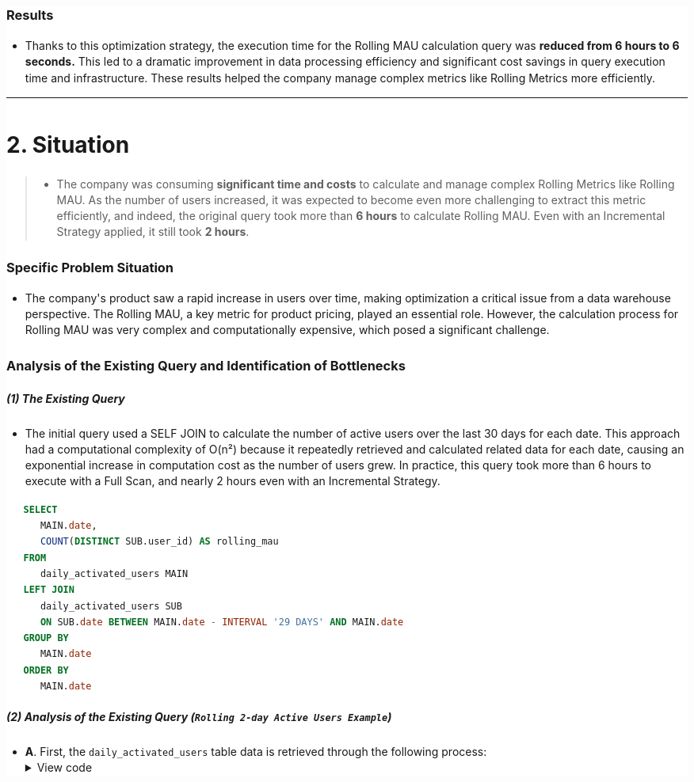 ### Results
* Thanks to this optimization strategy, the execution time for the Rolling MAU calculation query was **reduced from 6 hours to 6 seconds.** This led to a dramatic improvement in data processing efficiency and significant cost savings in query execution time and infrastructure. These results helped the company manage complex metrics like Rolling Metrics more efficiently.

---

# 2. Situation

> * The company was consuming **significant time and costs** to calculate and manage complex Rolling Metrics like Rolling MAU. As the number of users increased, it was expected to become even more challenging to extract this metric efficiently, and indeed, the original query took more than **6 hours** to calculate Rolling MAU. Even with an Incremental Strategy applied, it still took **2 hours**.

### Specific Problem Situation
* The company's product saw a rapid increase in users over time, making optimization a critical issue from a data warehouse perspective. The Rolling MAU, a key metric for product pricing, played an essential role. However, the calculation process for Rolling MAU was very complex and computationally expensive, which posed a significant challenge.

### Analysis of the Existing Query and Identification of Bottlenecks

##### (1) The Existing Query
* The initial query used a SELF JOIN to calculate the number of active users over the last 30 days for each date. This approach had a computational complexity of O(n²) because it repeatedly retrieved and calculated related data for each date, causing an exponential increase in computation cost as the number of users grew. In practice, this query took more than 6 hours to execute with a Full Scan, and nearly 2 hours even with an Incremental Strategy.
```sql
   SELECT
      MAIN.date,
      COUNT(DISTINCT SUB.user_id) AS rolling_mau
   FROM
      daily_activated_users MAIN
   LEFT JOIN
      daily_activated_users SUB
      ON SUB.date BETWEEN MAIN.date - INTERVAL '29 DAYS' AND MAIN.date
   GROUP BY
      MAIN.date
   ORDER BY
      MAIN.date
```

##### (2) Analysis of the Existing Query (`Rolling 2-day Active Users Example`)

* **A**. First, the `daily_activated_users` table data is retrieved through the following process:
   <details><summary>View code</summary></details>
